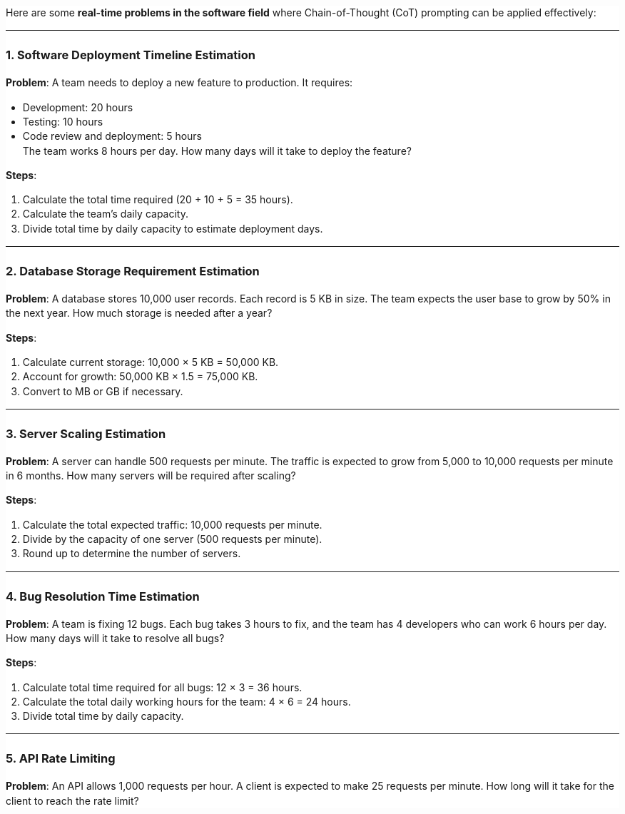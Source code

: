 Here are some **real-time problems in the software field** where Chain-of-Thought (CoT) prompting can be applied effectively:

---

### 1. **Software Deployment Timeline Estimation**
**Problem**: A team needs to deploy a new feature to production. It requires:
- Development: 20 hours
- Testing: 10 hours
- Code review and deployment: 5 hours  
The team works 8 hours per day. How many days will it take to deploy the feature?

**Steps**:
1. Calculate the total time required (20 + 10 + 5 = 35 hours).
2. Calculate the team’s daily capacity.
3. Divide total time by daily capacity to estimate deployment days.

---

### 2. **Database Storage Requirement Estimation**
**Problem**: A database stores 10,000 user records. Each record is 5 KB in size. The team expects the user base to grow by 50% in the next year. How much storage is needed after a year?  

**Steps**:
1. Calculate current storage: 10,000 × 5 KB = 50,000 KB.
2. Account for growth: 50,000 KB × 1.5 = 75,000 KB.
3. Convert to MB or GB if necessary.

---

### 3. **Server Scaling Estimation**
**Problem**: A server can handle 500 requests per minute. The traffic is expected to grow from 5,000 to 10,000 requests per minute in 6 months. How many servers will be required after scaling?

**Steps**:
1. Calculate the total expected traffic: 10,000 requests per minute.
2. Divide by the capacity of one server (500 requests per minute).
3. Round up to determine the number of servers.

---

### 4. **Bug Resolution Time Estimation**
**Problem**: A team is fixing 12 bugs. Each bug takes 3 hours to fix, and the team has 4 developers who can work 6 hours per day. How many days will it take to resolve all bugs?  

**Steps**:
1. Calculate total time required for all bugs: 12 × 3 = 36 hours.
2. Calculate the total daily working hours for the team: 4 × 6 = 24 hours.
3. Divide total time by daily capacity.

---

### 5. **API Rate Limiting**
**Problem**: An API allows 1,000 requests per hour. A client is expected to make 25 requests per minute. How long will it take for the client to reach the rate limit?
